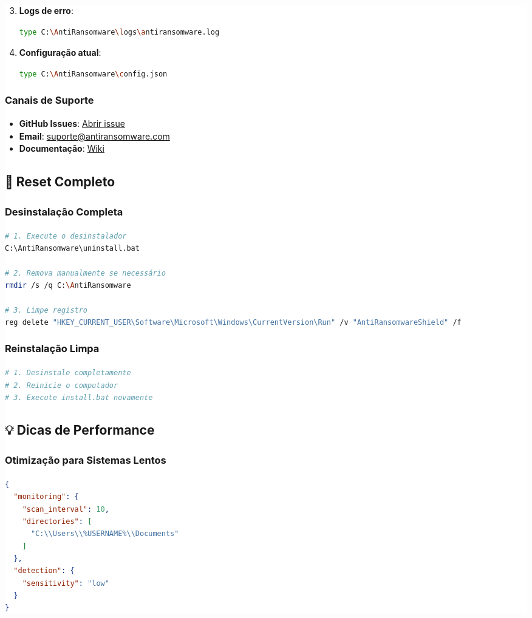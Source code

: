 3. **Logs de erro**:
   ```bash
   type C:\AntiRansomware\logs\antiransomware.log
   ```

4. **Configuração atual**:
   ```bash
   type C:\AntiRansomware\config.json
   ```

### Canais de Suporte
- **GitHub Issues**: [Abrir issue](../../issues)
- **Email**: suporte@antiransomware.com
- **Documentação**: [Wiki](../../wiki)

## 🔄 Reset Completo

### Desinstalação Completa
```bash
# 1. Execute o desinstalador
C:\AntiRansomware\uninstall.bat

# 2. Remova manualmente se necessário
rmdir /s /q C:\AntiRansomware

# 3. Limpe registro
reg delete "HKEY_CURRENT_USER\Software\Microsoft\Windows\CurrentVersion\Run" /v "AntiRansomwareShield" /f
```

### Reinstalação Limpa
```bash
# 1. Desinstale completamente
# 2. Reinicie o computador
# 3. Execute install.bat novamente
```

## 💡 Dicas de Performance

### Otimização para Sistemas Lentos
```json
{
  "monitoring": {
    "scan_interval": 10,
    "directories": [
      "C:\\Users\\%USERNAME%\\Documents"
    ]
  },
  "detection": {
    "sensitivity": "low"
  }
}
```
